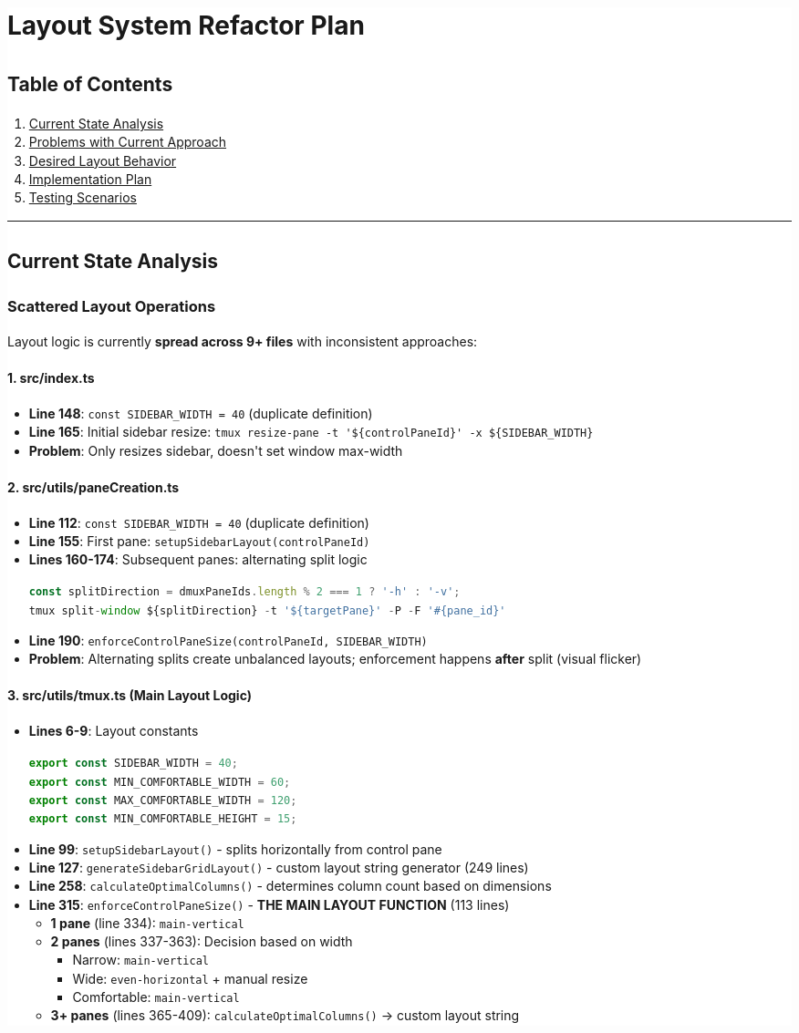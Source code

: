 # Layout System Refactor Plan

## Table of Contents
1. [Current State Analysis](#current-state-analysis)
2. [Problems with Current Approach](#problems-with-current-approach)
3. [Desired Layout Behavior](#desired-layout-behavior)
4. [Implementation Plan](#implementation-plan)
5. [Testing Scenarios](#testing-scenarios)

---

## Current State Analysis

### Scattered Layout Operations

Layout logic is currently **spread across 9+ files** with inconsistent approaches:

#### 1. **src/index.ts**
- **Line 148**: `const SIDEBAR_WIDTH = 40` (duplicate definition)
- **Line 165**: Initial sidebar resize: `tmux resize-pane -t '${controlPaneId}' -x ${SIDEBAR_WIDTH}`
- **Problem**: Only resizes sidebar, doesn't set window max-width

#### 2. **src/utils/paneCreation.ts**
- **Line 112**: `const SIDEBAR_WIDTH = 40` (duplicate definition)
- **Line 155**: First pane: `setupSidebarLayout(controlPaneId)`
- **Lines 160-174**: Subsequent panes: alternating split logic
  ```typescript
  const splitDirection = dmuxPaneIds.length % 2 === 1 ? '-h' : '-v';
  tmux split-window ${splitDirection} -t '${targetPane}' -P -F '#{pane_id}'
  ```
- **Line 190**: `enforceControlPaneSize(controlPaneId, SIDEBAR_WIDTH)`
- **Problem**: Alternating splits create unbalanced layouts; enforcement happens **after** split (visual flicker)

#### 3. **src/utils/tmux.ts** (Main Layout Logic)
- **Lines 6-9**: Layout constants
  ```typescript
  export const SIDEBAR_WIDTH = 40;
  export const MIN_COMFORTABLE_WIDTH = 60;
  export const MAX_COMFORTABLE_WIDTH = 120;
  export const MIN_COMFORTABLE_HEIGHT = 15;
  ```
- **Line 99**: `setupSidebarLayout()` - splits horizontally from control pane
- **Line 127**: `generateSidebarGridLayout()` - custom layout string generator (249 lines)
- **Line 258**: `calculateOptimalColumns()` - determines column count based on dimensions
- **Line 315**: `enforceControlPaneSize()` - **THE MAIN LAYOUT FUNCTION** (113 lines)
  - **1 pane** (line 334): `main-vertical`
  - **2 panes** (lines 337-363): Decision based on width
    - Narrow: `main-vertical`
    - Wide: `even-horizontal` + manual resize
    - Comfortable: `main-vertical`
  - **3+ panes** (lines 365-409): `calculateOptimalColumns()` → custom layout string
